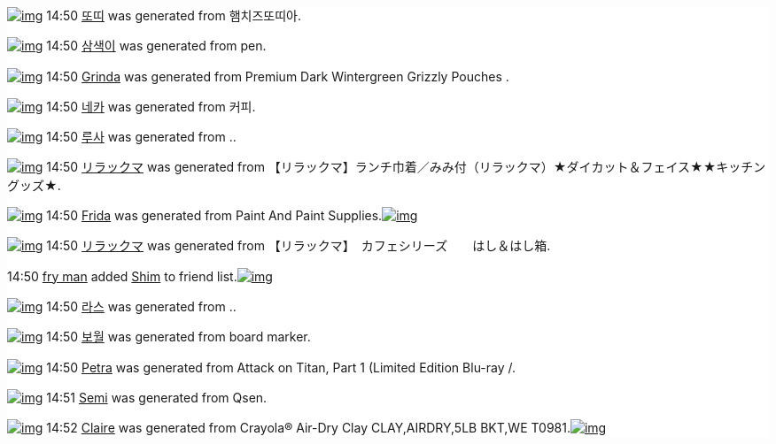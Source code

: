 [![img](http://www.deviantsart.com/2js4cgt.png)](http://www.barcodekanojo.com/kanojo/3000153/%EB%98%90%EB%9D%A0) 14:50 [또띠](http://www.barcodekanojo.com/kanojo/3000153/%EB%98%90%EB%9D%A0) was generated from 햄치즈또띠아.

[![img](http://www.deviantsart.com/2003gm7.png)](http://www.barcodekanojo.com/kanojo/3000154/%EC%82%BC%EC%83%89%EC%9D%B4) 14:50 [삼색이](http://www.barcodekanojo.com/kanojo/3000154/%EC%82%BC%EC%83%89%EC%9D%B4) was generated from pen.

[![img](http://www.deviantsart.com/15s2ep4.png)](http://www.barcodekanojo.com/kanojo/3000155/Grinda) 14:50 [Grinda](http://www.barcodekanojo.com/kanojo/3000155/Grinda) was generated from Premium Dark Wintergreen Grizzly Pouches .

[![img](http://www.deviantsart.com/hs4c3i.png)](http://www.barcodekanojo.com/kanojo/3000156/%EB%84%A4%EC%B9%B4) 14:50 [네카](http://www.barcodekanojo.com/kanojo/3000156/%EB%84%A4%EC%B9%B4) was generated from 커피.

[![img](http://www.deviantsart.com/3b7je87.png)](http://www.barcodekanojo.com/kanojo/3000157/%EB%A3%A8%EC%82%AC) 14:50 [루사](http://www.barcodekanojo.com/kanojo/3000157/%EB%A3%A8%EC%82%AC) was generated from ..

[![img](http://www.deviantsart.com/9r0k1h.png)](http://www.barcodekanojo.com/kanojo/3000158/%E3%83%AA%E3%83%A9%E3%83%83%E3%82%AF%E3%83%9E) 14:50 [リラックマ](http://www.barcodekanojo.com/kanojo/3000158/%E3%83%AA%E3%83%A9%E3%83%83%E3%82%AF%E3%83%9E) was generated from 【リラックマ】ランチ巾着／みみ付（リラックマ）★ダイカット＆フェイス★★キッチングッズ★.

[![img](http://www.deviantsart.com/3ok8pne.png)](http://www.barcodekanojo.com/kanojo/3000160/Frida) 14:50 [Frida](http://www.barcodekanojo.com/kanojo/3000160/Frida) was generated from Paint And Paint Supplies.[![img](http://www.deviantsart.com/3i88a5f.jpeg)](http://www.barcodekanojo.com/product_images/barcode/5684266/1402552228/Paint%20And%20Paint%20Supplies.jpg) 

[![img](http://www.deviantsart.com/2e1f953.png)](http://www.barcodekanojo.com/kanojo/3000159/%E3%83%AA%E3%83%A9%E3%83%83%E3%82%AF%E3%83%9E) 14:50 [リラックマ](http://www.barcodekanojo.com/kanojo/3000159/%E3%83%AA%E3%83%A9%E3%83%83%E3%82%AF%E3%83%9E) was generated from 【リラックマ】　カフェシリーズ　　はし＆はし箱.

14:50 [fry man](http://www.barcodekanojo.com/user/466821/fry%20man) added [Shim](http://www.barcodekanojo.com/kanojo/2557828/Shim) to friend list.[![img](http://www.deviantsart.com/3h9rqrk.png)](http://www.barcodekanojo.com/kanojo/2557828/Shim) 

[![img](http://www.deviantsart.com/28tc47l.png)](http://www.barcodekanojo.com/kanojo/3000161/%EB%9D%BC%EC%8A%A4) 14:50 [라스](http://www.barcodekanojo.com/kanojo/3000161/%EB%9D%BC%EC%8A%A4) was generated from ..

[![img](http://www.deviantsart.com/2bsfpkt.png)](http://www.barcodekanojo.com/kanojo/3000162/%EB%B3%B4%EC%9B%94) 14:50 [보월](http://www.barcodekanojo.com/kanojo/3000162/%EB%B3%B4%EC%9B%94) was generated from board marker.

[![img](http://www.deviantsart.com/rrf1vu.png)](http://www.barcodekanojo.com/kanojo/3000163/Petra) 14:50 [Petra](http://www.barcodekanojo.com/kanojo/3000163/Petra) was generated from Attack on Titan, Part 1 (Limited Edition Blu-ray /.

[![img](http://www.deviantsart.com/ucdr61.png)](http://www.barcodekanojo.com/kanojo/3000164/Semi) 14:51 [Semi](http://www.barcodekanojo.com/kanojo/3000164/Semi) was generated from Qsen.

[![img](http://www.deviantsart.com/omhqrq.png)](http://www.barcodekanojo.com/kanojo/3000166/Claire) 14:52 [Claire](http://www.barcodekanojo.com/kanojo/3000166/Claire) was generated from Crayola® Air-Dry Clay CLAY,AIRDRY,5LB BKT,WE T0981.[![img](http://www.deviantsart.com/2fcmtau.jpeg)](http://www.barcodekanojo.com/product_images/barcode/5684274/1402552285/50x50xCrayola,PC2,PAE,P20Air-Dry,P20Clay,P20CLAY,P2CAIRDRY,P2C5LB,P20BKT,P2CWE,P20T0981.jpg,qw=88,ah=88.pagespeed.ic.ZFc-G_KjvM.jpg) 
